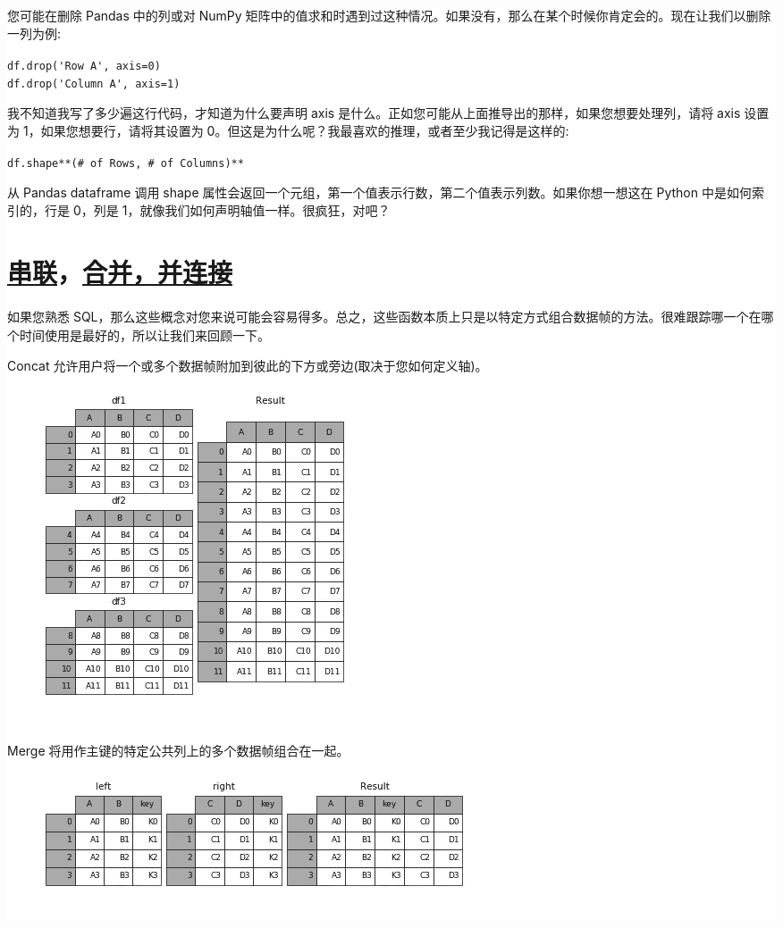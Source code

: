 您可能在删除 Pandas 中的列或对 NumPy 矩阵中的值求和时遇到过这种情况。如果没有，那么在某个时候你肯定会的。现在让我们以删除一列为例:

```
df.drop('Row A', axis=0)
df.drop('Column A', axis=1)
```

我不知道我写了多少遍这行代码，才知道为什么要声明 axis 是什么。正如您可能从上面推导出的那样，如果您想要处理列，请将 axis 设置为 1，如果您想要行，请将其设置为 0。但这是为什么呢？我最喜欢的推理，或者至少我记得是这样的:

```
df.shape**(# of Rows, # of Columns)**
```

从 Pandas dataframe 调用 shape 属性会返回一个元组，第一个值表示行数，第二个值表示列数。如果你想一想这在 Python 中是如何索引的，行是 0，列是 1，就像我们如何声明轴值一样。很疯狂，对吧？

# [串联](https://pandas.pydata.org/pandas-docs/stable/merging.html)，[合并，并连接](https://pandas.pydata.org/pandas-docs/stable/merging.html)

如果您熟悉 SQL，那么这些概念对您来说可能会容易得多。总之，这些函数本质上只是以特定方式组合数据帧的方法。很难跟踪哪一个在哪个时间使用是最好的，所以让我们来回顾一下。

Concat 允许用户将一个或多个数据帧附加到彼此的下方或旁边(取决于您如何定义轴)。

![](img/1b06dc71d1cad8a28f32035ad0c1fb6e.png)

Merge 将用作主键的特定公共列上的多个数据帧组合在一起。

![](img/a6f65453a3cb10c5dc6270589a8ed863.png)
